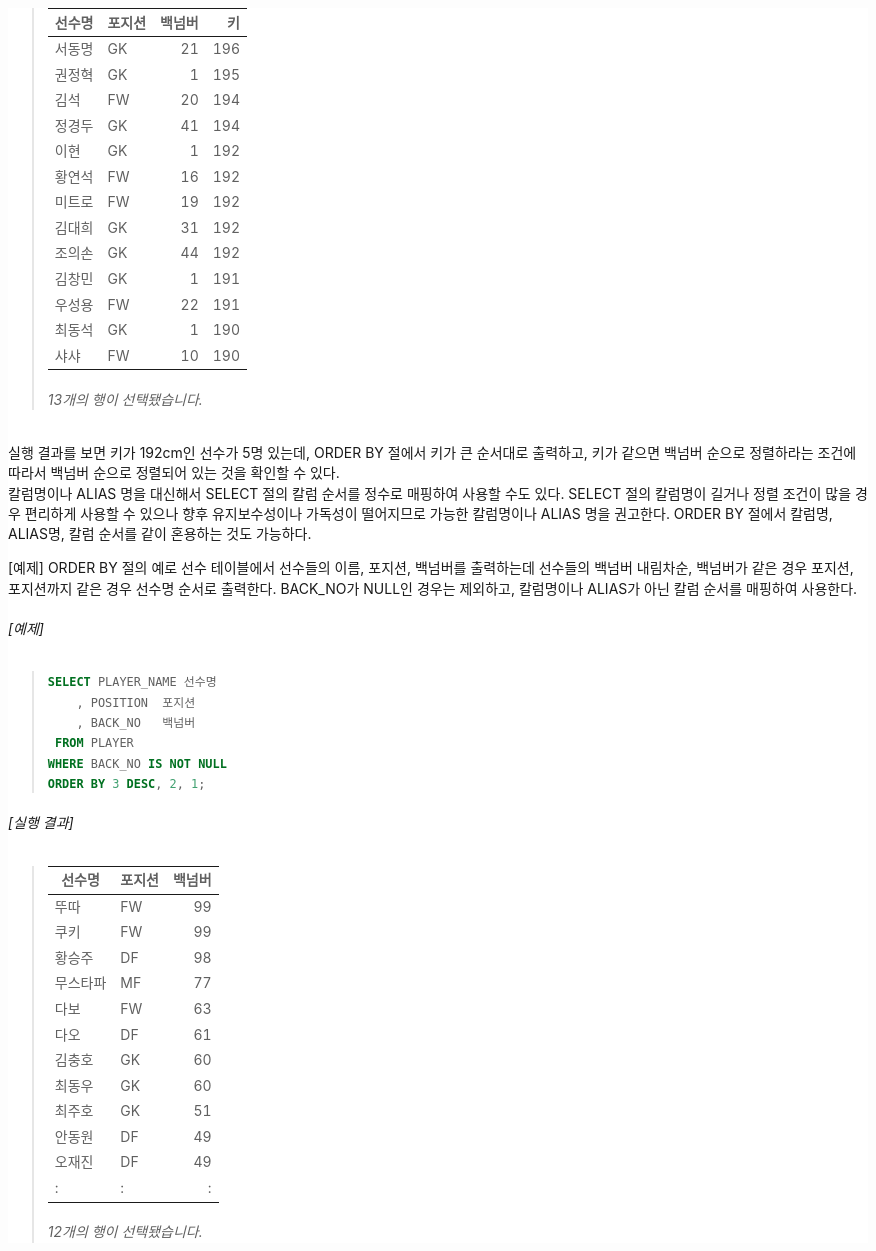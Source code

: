 >|선수명|포지션|백넘버|키 |
>|------|------|-----:|--:|
>|서동명|GK    |    21|196|
>|권정혁|GK    |     1|195|
>|김석  |FW    |    20|194|
>|정경두|GK    |    41|194|
>|이현  |GK    |     1|192|
>|황연석|FW    |    16|192|
>|미트로|FW    |    19|192|
>|김대희|GK    |    31|192|
>|조의손|GK    |    44|192|
>|김창민|GK    |     1|191|
>|우성용|FW    |    22|191|
>|최동석|GK    |     1|190|
>|샤샤  |FW    |    10|190|
>
>###### 13개의 행이 선택됐습니다.
>

실행 결과를 보면 키가 192cm인 선수가 5명 있는데, ORDER BY 절에서 키가 큰 순서대로 출력하고, 키가 같으면 백넘버 순으로 정렬하라는 조건에 따라서 백넘버 순으로 정렬되어 있는 것을 확인할 수 있다.<br>
칼럼명이나 ALIAS 명을 대신해서 SELECT 절의 칼럼 순서를 정수로 매핑하여 사용할 수도 있다. SELECT 절의 칼럼명이 길거나 정렬 조건이 많을 경우 편리하게 사용할 수 있으나 향후 유지보수성이나 가독성이 떨어지므로 가능한 칼럼명이나 ALIAS 명을 권고한다. ORDER BY 절에서 칼럼명, ALIAS명, 칼럼 순서를 같이 혼용하는 것도 가능하다.<br>

[예제] ORDER BY 절의 예로 선수 테이블에서 선수들의 이름, 포지션, 백넘버를 출력하는데 선수들의 백넘버 내림차순, 백넘버가 같은 경우 포지션, 포지션까지 같은 경우 선수명 순서로 출력한다. BACK_NO가 NULL인 경우는 제외하고, 칼럼명이나 ALIAS가 아닌 칼럼 순서를 매핑하여 사용한다.

###### [예제]

>```sql
>SELECT PLAYER_NAME 선수명
>     , POSITION  포지션
>     , BACK_NO   백넘버
>  FROM PLAYER
> WHERE BACK_NO IS NOT NULL
> ORDER BY 3 DESC, 2, 1; 
>```

###### [실행 결과]

>| 선수명 |포지션|백넘버|
>|--------|------|-----:|
>|뚜따    |FW    |    99|
>|쿠키    |FW    |    99|
>|황승주  |DF    |    98|
>|무스타파|MF    |    77|
>|다보    |FW    |    63|
>|다오    |DF    |    61|
>|김충호  |GK    |    60|
>|최동우  |GK    |    60|
>|최주호  |GK    |    51|
>|안동원  |DF    |    49|
>|오재진  |DF    |    49|
>|:       |:     |     :|
>
>###### 12개의 행이 선택됐습니다.
>
